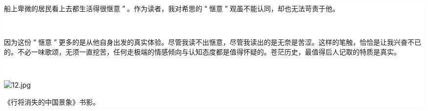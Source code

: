   <span class="s1">
   船上卑微的居民看上去都生活得很惬意
  </span>
  <span class="s2">
   ”
  </span>
  <span class="s1">
   。作为读者，我对希思的
  </span>
  <span class="s2">
   “
  </span>
  <span class="s1">
   惬意
  </span>
  <span class="s2">
   ”
  </span>
  <span class="s1">
   观虽不能认同，却也无法苛责于他。
  </span>
 </p>
 <p class="p1">
  <span class="s1">
  </span>
  <br/>
 </p>
 <p class="p2">
  <span class="s1">
   因为这份
  </span>
  <span class="s2">
   “
  </span>
  <span class="s1">
   惬意
  </span>
  <span class="s2">
   ”
  </span>
  <span class="s1">
   更多的是从他自身出发的真实体验。尽管我读不出惬意，尽管我读出的是无奈是苦涩。这样的笔触，恰恰是让我兴奋不已的。不必一味歌颂，无须一直挖苦，任何走极端的情感倾向与认知态度都是值得怀疑的。苍茫历史，最值得后人记取的特质是真实。
  </span>
 </p>
 <p class="p1">
  <span class="s1">
  </span>
  <br/>
 </p>
 <p class="p3">
  <span class="s1">
   <img alt="12.jpg" border="0" height="400" src="http://mjlsh.usc.cuhk.edu.hk/medias/contents/4702/12.jpg" width="400"/>
  </span>
 </p>
 <p class="p2">
  <span class="s1">
   《行将消失的中国景象》书影。
  </span>
 </p>
 <p class="p1">
  <span class="s1">
  </span>